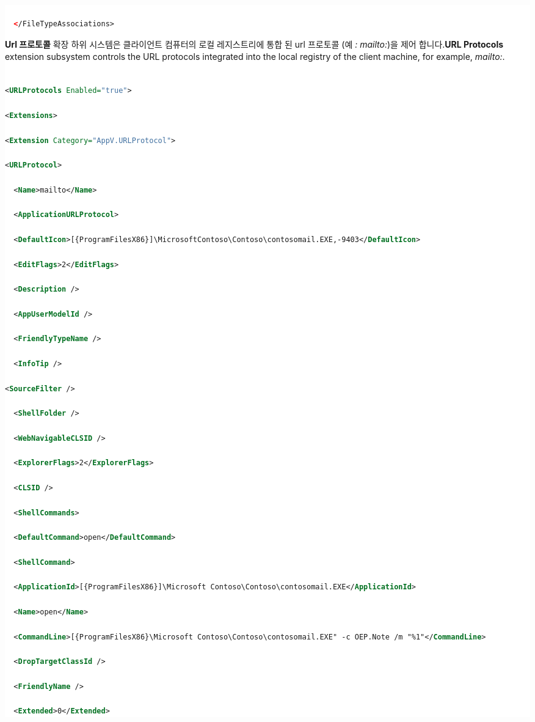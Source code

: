 ```XML

  </FileTypeAssociations>
```

<span data-ttu-id="531ac-164">**Url 프로토콜** 확장 하위 시스템은 클라이언트 컴퓨터의 로컬 레지스트리에 통합 된 url 프로토콜 (예 _: mailto:_)을 제어 합니다.</span><span class="sxs-lookup"><span data-stu-id="531ac-164">**URL Protocols** extension subsystem controls the URL protocols integrated into the local registry of the client machine, for example, _mailto:_.</span></span> 

```XML

<URLProtocols Enabled="true">

<Extensions>

<Extension Category="AppV.URLProtocol">

<URLProtocol>

  <Name>mailto</Name>

  <ApplicationURLProtocol>

  <DefaultIcon>[{ProgramFilesX86}]\MicrosoftContoso\Contoso\contosomail.EXE,-9403</DefaultIcon>

  <EditFlags>2</EditFlags>

  <Description />

  <AppUserModelId />

  <FriendlyTypeName />

  <InfoTip />

<SourceFilter />

  <ShellFolder />

  <WebNavigableCLSID />

  <ExplorerFlags>2</ExplorerFlags>

  <CLSID />

  <ShellCommands>

  <DefaultCommand>open</DefaultCommand>

  <ShellCommand>

  <ApplicationId>[{ProgramFilesX86}]\Microsoft Contoso\Contoso\contosomail.EXE</ApplicationId>

  <Name>open</Name>

  <CommandLine>[{ProgramFilesX86}\Microsoft Contoso\Contoso\contosomail.EXE" -c OEP.Note /m "%1"</CommandLine>

  <DropTargetClassId />

  <FriendlyName />

  <Extended>0</Extended>

```
